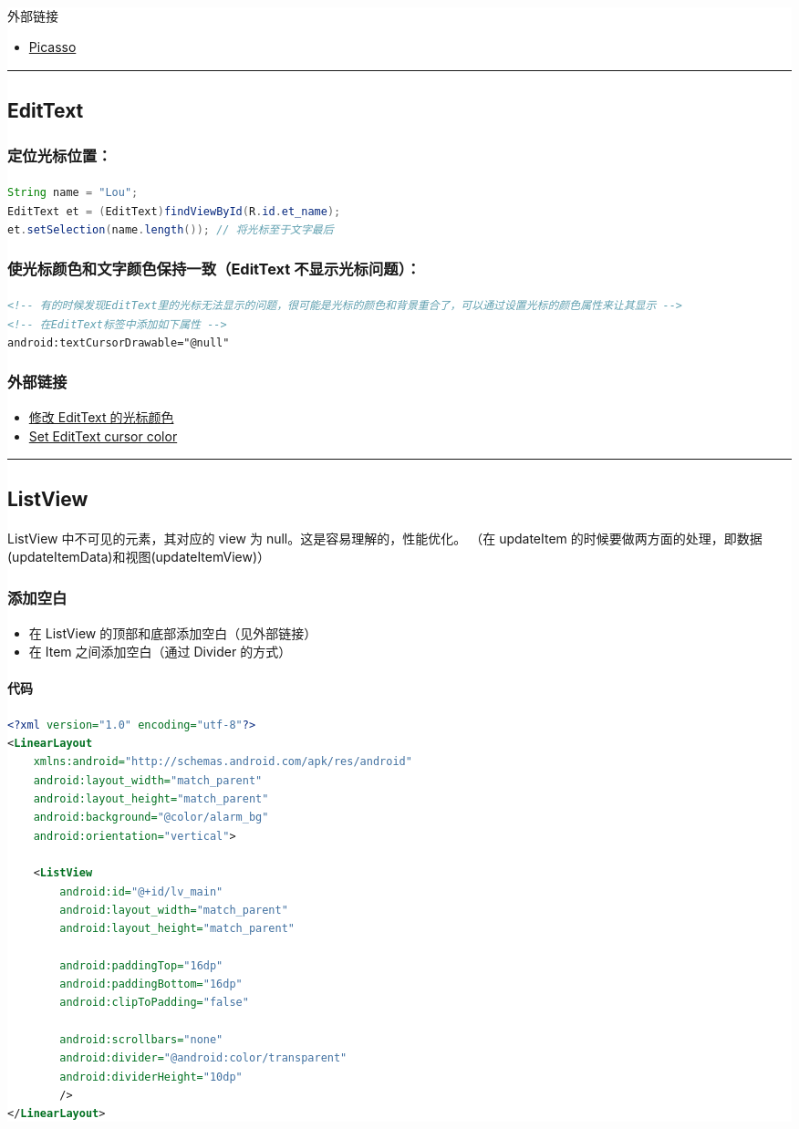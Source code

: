 外部链接

- [Picasso](https://github.com/square/picasso)

---

## EditText

### 定位光标位置：

```java
String name = "Lou";
EditText et = (EditText)findViewById(R.id.et_name);
et.setSelection(name.length()); // 将光标至于文字最后
```

### 使光标颜色和文字颜色保持一致（EditText 不显示光标问题）：

```xml
<!-- 有的时候发现EditText里的光标无法显示的问题，很可能是光标的颜色和背景重合了，可以通过设置光标的颜色属性来让其显示 -->
<!-- 在EditText标签中添加如下属性 -->
android:textCursorDrawable="@null"
```

### 外部链接

- [修改 EditText 的光标颜色](http://www.jcodecraeer.com/a/anzhuokaifa/androidkaifa/2013/0216/858.html)
- [Set EditText cursor color](http://stackoverflow.com/questions/7238450/set-edittext-cursor-color)

---

## ListView

ListView 中不可见的元素，其对应的 view 为 null。这是容易理解的，性能优化。
（在 updateItem 的时候要做两方面的处理，即数据(updateItemData)和视图(updateItemView)）

### 添加空白

- 在 ListView 的顶部和底部添加空白（见外部链接）
- 在 Item 之间添加空白（通过 Divider 的方式）

#### 代码

```xml
<?xml version="1.0" encoding="utf-8"?>
<LinearLayout
    xmlns:android="http://schemas.android.com/apk/res/android"
    android:layout_width="match_parent"
    android:layout_height="match_parent"
    android:background="@color/alarm_bg"
    android:orientation="vertical">

    <ListView
        android:id="@+id/lv_main"
        android:layout_width="match_parent"
        android:layout_height="match_parent"

        android:paddingTop="16dp"
        android:paddingBottom="16dp"
        android:clipToPadding="false"

        android:scrollbars="none"
        android:divider="@android:color/transparent"
        android:dividerHeight="10dp"
        />
</LinearLayout>
```